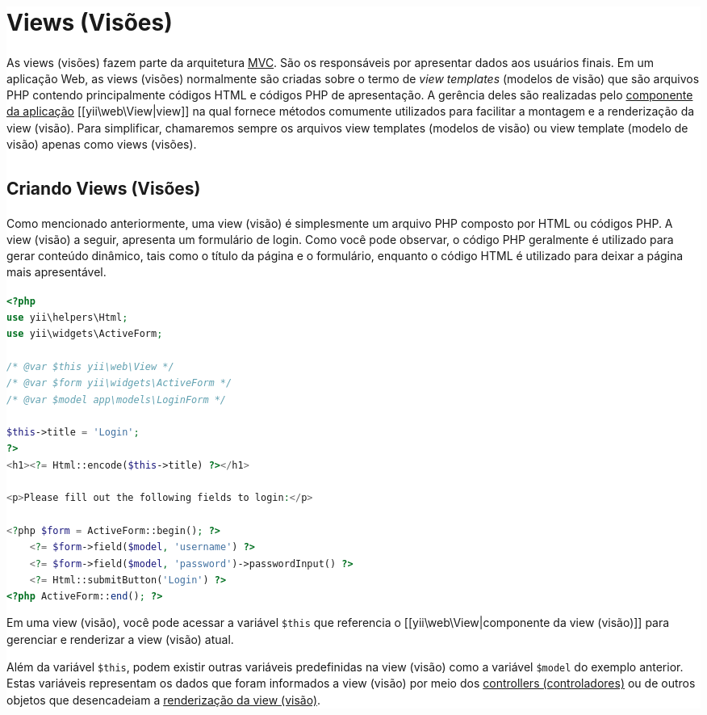 Views (Visões)
===========

As views (visões) fazem parte da arquitetura [MVC](http://en.wikipedia.org/wiki/Model%E2%80%93view%E2%80%93controller).
São os responsáveis por apresentar dados aos usuários finais. Em um aplicação Web, 
as views (visões) normalmente são criadas sobre o termo de *view templates* 
(modelos de visão) que são arquivos PHP contendo principalmente códigos HTML e 
códigos PHP de apresentação.
A gerência deles são realizadas pelo [componente da aplicação](structure-application-components.md) 
[[yii\web\View|view]] na qual fornece métodos comumente utilizados para facilitar 
a montagem e a renderização da view (visão). Para simplificar, chamaremos sempre 
os arquivos view templates (modelos de visão) ou view template (modelo de visão) 
apenas como views (visões).


## Criando Views (Visões) <a name="creating-views"></a>

Como mencionado anteriormente, uma view (visão) é simplesmente um arquivo PHP 
composto por HTML ou códigos PHP. A view (visão) a seguir, apresenta um formulário 
de login. Como você pode observar, o código PHP geralmente é utilizado para gerar 
conteúdo dinâmico, tais como o título da página e o formulário, enquanto o código 
HTML é utilizado para deixar a página mais apresentável.
 
```php
<?php
use yii\helpers\Html;
use yii\widgets\ActiveForm;

/* @var $this yii\web\View */
/* @var $form yii\widgets\ActiveForm */
/* @var $model app\models\LoginForm */

$this->title = 'Login';
?>
<h1><?= Html::encode($this->title) ?></h1>

<p>Please fill out the following fields to login:</p>

<?php $form = ActiveForm::begin(); ?>
    <?= $form->field($model, 'username') ?>
    <?= $form->field($model, 'password')->passwordInput() ?>
    <?= Html::submitButton('Login') ?>
<?php ActiveForm::end(); ?>
```

Em uma view (visão), você pode acessar a variável `$this` que referencia o 
[[yii\web\View|componente da view (visão)]] para gerenciar e renderizar a view 
(visão) atual.

Além da variável `$this`, podem existir outras variáveis predefinidas na view 
(visão) como a variável `$model` do exemplo anterior. Estas variáveis representam 
os dados que foram informados a view (visão) por meio dos 
[controllers (controladores)](structure-controllers.md) ou de outros objetos que 
desencadeiam a [renderização da view (visão)](#rendering-views). 
